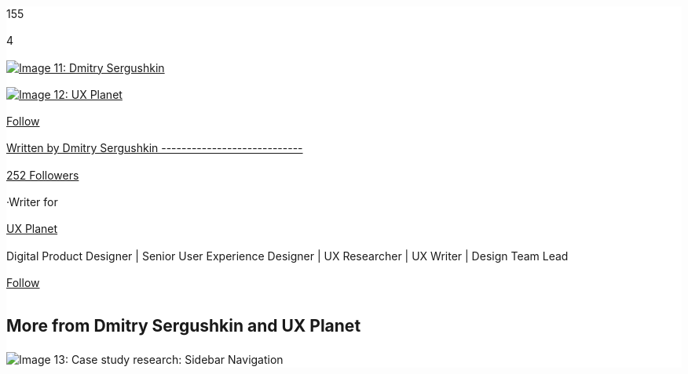 155

4

[](https://medium.com/m/signin?actionUrl=https%3A%2F%2Fmedium.com%2F_%2Fbookmark%2Fp%2F54ef0e733cdb&operation=register&redirect=https%3A%2F%2Fuxplanet.org%2Falternatives-to-using-pure-black-000000-for-text-and-backgrounds-54ef0e733cdb&source=---footer_actions--54ef0e733cdb---------------------bookmark_footer-----------)

[![Image 11: Dmitry Sergushkin](https://miro.medium.com/v2/resize:fill:144:144/1*VGa5DMtQpZQ5nLZ2J3nyQg.png)](https://medium.com/@SergushkinDmitry?source=post_page---post_author_info--54ef0e733cdb--------------------------------)

[![Image 12: UX Planet](https://miro.medium.com/v2/resize:fill:64:64/1*A0FnBy5FBoVQC02SZXLXPg.png)](https://uxplanet.org/?source=post_page---post_author_info--54ef0e733cdb--------------------------------)

[Follow](https://medium.com/m/signin?actionUrl=https%3A%2F%2Fmedium.com%2F_%2Fsubscribe%2Fuser%2F7ff1f4008042&operation=register&redirect=https%3A%2F%2Fuxplanet.org%2Falternatives-to-using-pure-black-000000-for-text-and-backgrounds-54ef0e733cdb&user=Dmitry+Sergushkin&userId=7ff1f4008042&source=post_page-7ff1f4008042--post_author_info--54ef0e733cdb---------------------follow_profile-----------)

[](https://medium.com/m/signin?actionUrl=%2F_%2Fapi%2Fsubscriptions%2Fnewsletters%2F637c84424b18&operation=register&redirect=https%3A%2F%2Fuxplanet.org%2Falternatives-to-using-pure-black-000000-for-text-and-backgrounds-54ef0e733cdb&newsletterV3=7ff1f4008042&newsletterV3Id=637c84424b18&user=Dmitry+Sergushkin&userId=7ff1f4008042&source=---post_author_info--54ef0e733cdb---------------------subscribe_user-----------)

[Written by Dmitry Sergushkin ----------------------------](https://medium.com/@SergushkinDmitry?source=post_page---post_author_info--54ef0e733cdb--------------------------------)

[252 Followers](https://medium.com/@SergushkinDmitry/followers?source=post_page---post_author_info--54ef0e733cdb--------------------------------)

·Writer for

[UX Planet](https://uxplanet.org/?source=post_page---post_author_info--54ef0e733cdb--------------------------------)

Digital Product Designer | Senior User Experience Designer | UX Researcher | UX Writer | Design Team Lead

[Follow](https://medium.com/m/signin?actionUrl=https%3A%2F%2Fmedium.com%2F_%2Fsubscribe%2Fuser%2F7ff1f4008042&operation=register&redirect=https%3A%2F%2Fuxplanet.org%2Falternatives-to-using-pure-black-000000-for-text-and-backgrounds-54ef0e733cdb&user=Dmitry+Sergushkin&userId=7ff1f4008042&source=post_page-7ff1f4008042--post_author_info--54ef0e733cdb---------------------follow_profile-----------)

[](https://medium.com/m/signin?actionUrl=%2F_%2Fapi%2Fsubscriptions%2Fnewsletters%2F637c84424b18&operation=register&redirect=https%3A%2F%2Fuxplanet.org%2Falternatives-to-using-pure-black-000000-for-text-and-backgrounds-54ef0e733cdb&newsletterV3=7ff1f4008042&newsletterV3Id=637c84424b18&user=Dmitry+Sergushkin&userId=7ff1f4008042&source=---post_author_info--54ef0e733cdb---------------------subscribe_user-----------)

More from Dmitry Sergushkin and UX Planet
-----------------------------------------

![Image 13: Case study research: Sidebar Navigation](https://miro.medium.com/v2/resize:fit:679/1*LX6R8Qtl9iWQypP9pAq9HQ.png)
